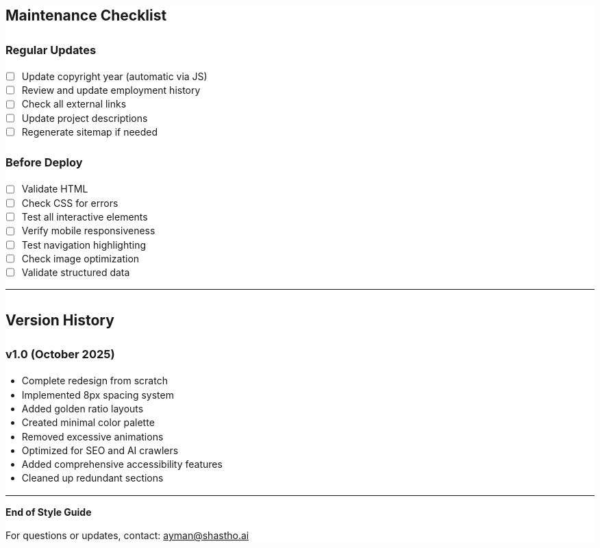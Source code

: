 
## Maintenance Checklist

### Regular Updates

- [ ] Update copyright year (automatic via JS)
- [ ] Review and update employment history
- [ ] Check all external links
- [ ] Update project descriptions
- [ ] Regenerate sitemap if needed

### Before Deploy

- [ ] Validate HTML
- [ ] Check CSS for errors
- [ ] Test all interactive elements
- [ ] Verify mobile responsiveness
- [ ] Test navigation highlighting
- [ ] Check image optimization
- [ ] Validate structured data

---

## Version History

### v1.0 (October 2025)

- Complete redesign from scratch
- Implemented 8px spacing system
- Added golden ratio layouts
- Created minimal color palette
- Removed excessive animations
- Optimized for SEO and AI crawlers
- Added comprehensive accessibility features
- Cleaned up redundant sections

---

**End of Style Guide**

For questions or updates, contact: ayman@shastho.ai
